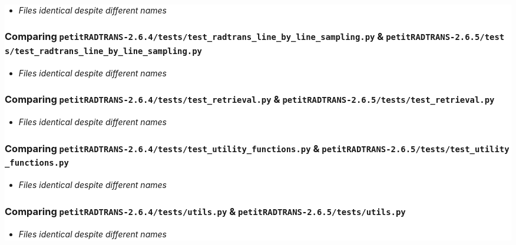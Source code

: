  * *Files identical despite different names*

### Comparing `petitRADTRANS-2.6.4/tests/test_radtrans_line_by_line_sampling.py` & `petitRADTRANS-2.6.5/tests/test_radtrans_line_by_line_sampling.py`

 * *Files identical despite different names*

### Comparing `petitRADTRANS-2.6.4/tests/test_retrieval.py` & `petitRADTRANS-2.6.5/tests/test_retrieval.py`

 * *Files identical despite different names*

### Comparing `petitRADTRANS-2.6.4/tests/test_utility_functions.py` & `petitRADTRANS-2.6.5/tests/test_utility_functions.py`

 * *Files identical despite different names*

### Comparing `petitRADTRANS-2.6.4/tests/utils.py` & `petitRADTRANS-2.6.5/tests/utils.py`

 * *Files identical despite different names*

